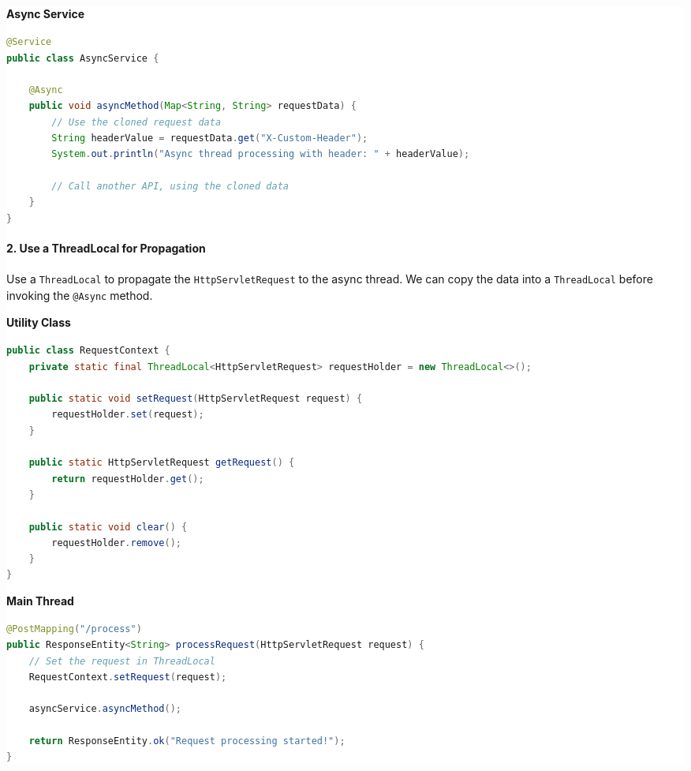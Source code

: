 **Async Service**

```java
@Service
public class AsyncService {

    @Async
    public void asyncMethod(Map<String, String> requestData) {
        // Use the cloned request data
        String headerValue = requestData.get("X-Custom-Header");
        System.out.println("Async thread processing with header: " + headerValue);

        // Call another API, using the cloned data
    }
}
```

#### **2. Use a ThreadLocal for Propagation**

Use a `ThreadLocal` to propagate the `HttpServletRequest` to the async thread. We can copy the data into a `ThreadLocal` before invoking the `@Async` method.

**Utility Class**

```java
public class RequestContext {
    private static final ThreadLocal<HttpServletRequest> requestHolder = new ThreadLocal<>();

    public static void setRequest(HttpServletRequest request) {
        requestHolder.set(request);
    }

    public static HttpServletRequest getRequest() {
        return requestHolder.get();
    }

    public static void clear() {
        requestHolder.remove();
    }
}
```

**Main Thread**

```java
@PostMapping("/process")
public ResponseEntity<String> processRequest(HttpServletRequest request) {
    // Set the request in ThreadLocal
    RequestContext.setRequest(request);

    asyncService.asyncMethod();

    return ResponseEntity.ok("Request processing started!");
}
```

